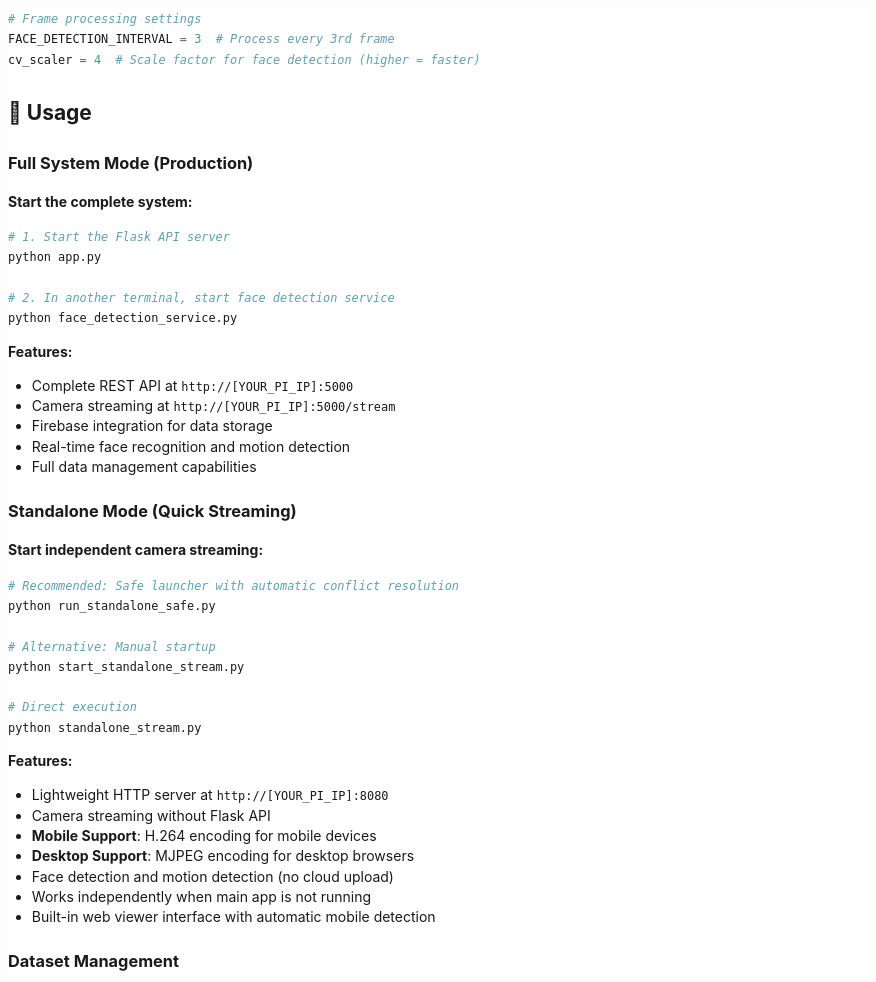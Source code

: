```python
# Frame processing settings
FACE_DETECTION_INTERVAL = 3  # Process every 3rd frame
cv_scaler = 4  # Scale factor for face detection (higher = faster)
```

## 🚀 Usage

### Full System Mode (Production)

**Start the complete system:**

```bash
# 1. Start the Flask API server
python app.py

# 2. In another terminal, start face detection service
python face_detection_service.py
```

**Features:**

- Complete REST API at `http://[YOUR_PI_IP]:5000`
- Camera streaming at `http://[YOUR_PI_IP]:5000/stream`
- Firebase integration for data storage
- Real-time face recognition and motion detection
- Full data management capabilities

### Standalone Mode (Quick Streaming)

**Start independent camera streaming:**

```bash
# Recommended: Safe launcher with automatic conflict resolution
python run_standalone_safe.py

# Alternative: Manual startup
python start_standalone_stream.py

# Direct execution
python standalone_stream.py
```

**Features:**

- Lightweight HTTP server at `http://[YOUR_PI_IP]:8080`
- Camera streaming without Flask API
- **Mobile Support**: H.264 encoding for mobile devices
- **Desktop Support**: MJPEG encoding for desktop browsers
- Face detection and motion detection (no cloud upload)
- Works independently when main app is not running
- Built-in web viewer interface with automatic mobile detection

### Dataset Management
